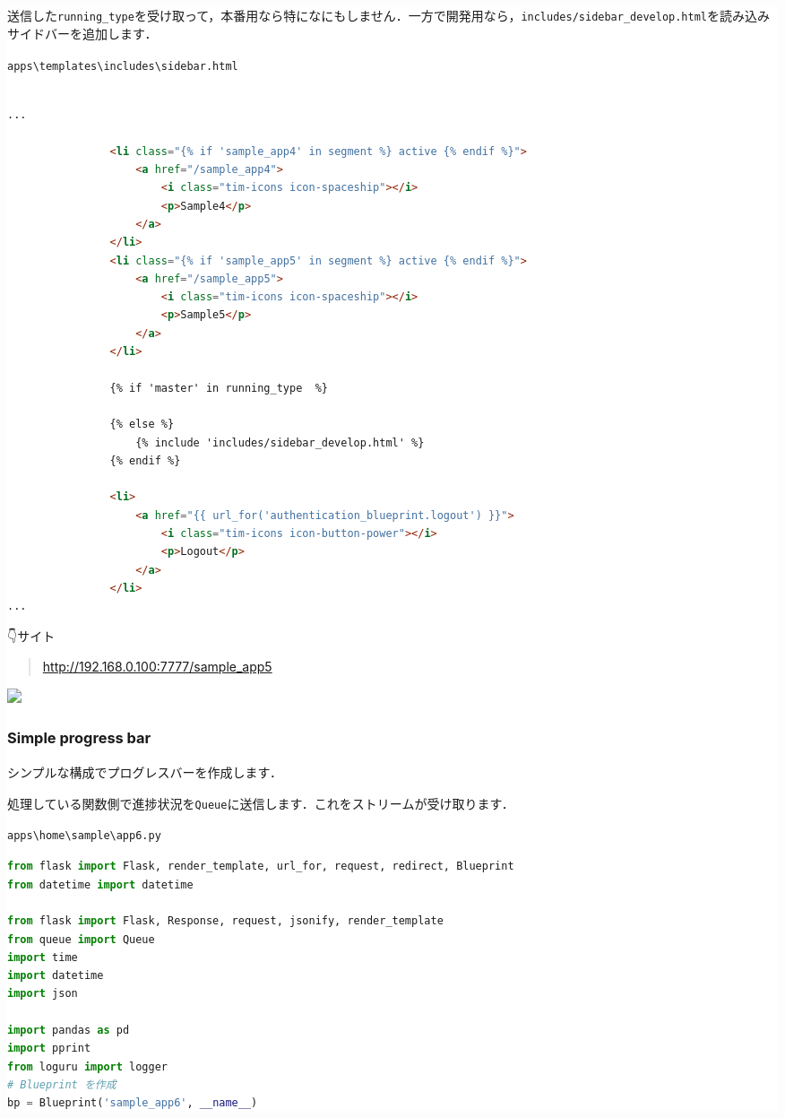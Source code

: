 送信した`running_type`を受け取って，本番用なら特になにもしません．一方で開発用なら，`includes/sidebar_develop.html`を読み込みサイドバーを追加します．

`apps\templates\includes\sidebar.html`

```html

...

                <li class="{% if 'sample_app4' in segment %} active {% endif %}">
                    <a href="/sample_app4">
                        <i class="tim-icons icon-spaceship"></i>
                        <p>Sample4</p>
                    </a>
                </li>
                <li class="{% if 'sample_app5' in segment %} active {% endif %}">
                    <a href="/sample_app5">
                        <i class="tim-icons icon-spaceship"></i>
                        <p>Sample5</p>
                    </a>
                </li>
                
                {% if 'master' in running_type  %}

                {% else %}
                    {% include 'includes/sidebar_develop.html' %}                    
                {% endif %}

                <li>
                    <a href="{{ url_for('authentication_blueprint.logout') }}">
                        <i class="tim-icons icon-button-power"></i>
                        <p>Logout</p>
                    </a>
                </li>
...

```
👇サイト
> http://192.168.0.100:7777/sample_app5

![](https://i.imgur.com/6wIjjec.png)



### Simple progress bar

シンプルな構成でプログレスバーを作成します．

処理している関数側で進捗状況を`Queue`に送信します．これをストリームが受け取ります．

`apps\home\sample\app6.py`

```python
from flask import Flask, render_template, url_for, request, redirect, Blueprint
from datetime import datetime

from flask import Flask, Response, request, jsonify, render_template
from queue import Queue
import time
import datetime
import json

import pandas as pd
import pprint
from loguru import logger
# Blueprint を作成
bp = Blueprint('sample_app6', __name__)

```
